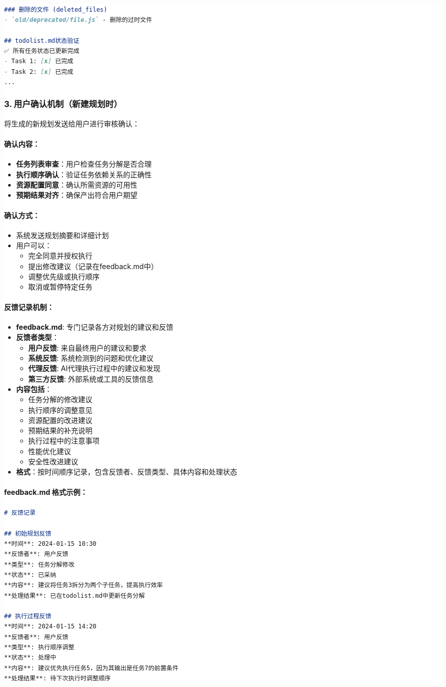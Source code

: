 ```markdown
### 删除的文件 (deleted_files)
- `old/deprecated/file.js` - 删除的过时文件

## todolist.md状态验证
✅ 所有任务状态已更新完成
- Task 1: [x] 已完成
- Task 2: [x] 已完成
...
```

### 3. 用户确认机制（新建规划时）

将生成的新规划发送给用户进行审核确认：

#### 确认内容：
- **任务列表审查**：用户检查任务分解是否合理
- **执行顺序确认**：验证任务依赖关系的正确性
- **资源配置同意**：确认所需资源的可用性
- **预期结果对齐**：确保产出符合用户期望

#### 确认方式：
- 系统发送规划摘要和详细计划
- 用户可以：
  - 完全同意并授权执行
  - 提出修改建议（记录在feedback.md中）
  - 调整优先级或执行顺序
  - 取消或暂停特定任务

#### 反馈记录机制：
- **feedback.md**: 专门记录各方对规划的建议和反馈
- **反馈者类型**：
  - **用户反馈**: 来自最终用户的建议和要求
  - **系统反馈**: 系统检测到的问题和优化建议
  - **代理反馈**: AI代理执行过程中的建议和发现
  - **第三方反馈**: 外部系统或工具的反馈信息
- **内容包括**：
  - 任务分解的修改建议
  - 执行顺序的调整意见
  - 资源配置的改进建议
  - 预期结果的补充说明
  - 执行过程中的注意事项
  - 性能优化建议
  - 安全性改进建议
- **格式**：按时间顺序记录，包含反馈者、反馈类型、具体内容和处理状态

#### feedback.md 格式示例：
```markdown
# 反馈记录

## 初始规划反馈
**时间**: 2024-01-15 10:30  
**反馈者**: 用户反馈  
**类型**: 任务分解修改  
**状态**: 已采纳  
**内容**: 建议将任务3拆分为两个子任务，提高执行效率  
**处理结果**: 已在todolist.md中更新任务分解  

## 执行过程反馈
**时间**: 2024-01-15 14:20  
**反馈者**: 用户反馈  
**类型**: 执行顺序调整  
**状态**: 处理中  
**内容**: 建议优先执行任务5，因为其输出是任务7的前置条件  
**处理结果**: 待下次执行时调整顺序  
```
